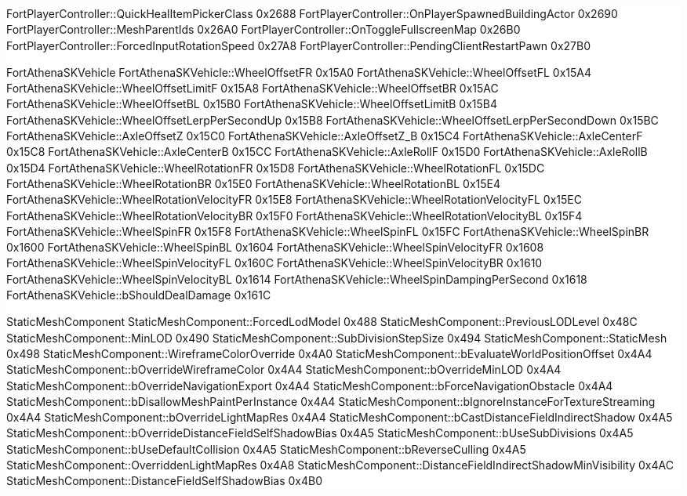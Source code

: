   FortPlayerController::QuickHealItemPickerClass 0x2688
  FortPlayerController::OnPlayerSpawnedBuildingActor 0x2690
  FortPlayerController::MeshParentIds 0x26A0
  FortPlayerController::OnToggleFullscreenMap 0x26B0
  FortPlayerController::ForcedInputRotationSpeed 0x27A8
  FortPlayerController::PendingClientRestartPawn 0x27B0

  FortAthenaSKVehicle
  FortAthenaSKVehicle::WheelOffsetFR 0x15A0
  FortAthenaSKVehicle::WheelOffsetFL 0x15A4
  FortAthenaSKVehicle::WheelOffsetLimitF 0x15A8
  FortAthenaSKVehicle::WheelOffsetBR 0x15AC
  FortAthenaSKVehicle::WheelOffsetBL 0x15B0
  FortAthenaSKVehicle::WheelOffsetLimitB 0x15B4
  FortAthenaSKVehicle::WheelOffsetLerpPerSecondUp 0x15B8
  FortAthenaSKVehicle::WheelOffsetLerpPerSecondDown 0x15BC
  FortAthenaSKVehicle::AxleOffsetZ 0x15C0
  FortAthenaSKVehicle::AxleOffsetZ_B 0x15C4
  FortAthenaSKVehicle::AxleCenterF 0x15C8
  FortAthenaSKVehicle::AxleCenterB 0x15CC
  FortAthenaSKVehicle::AxleRollF 0x15D0
  FortAthenaSKVehicle::AxleRollB 0x15D4
  FortAthenaSKVehicle::WheelRotationFR 0x15D8
  FortAthenaSKVehicle::WheelRotationFL 0x15DC
  FortAthenaSKVehicle::WheelRotationBR 0x15E0
  FortAthenaSKVehicle::WheelRotationBL 0x15E4
  FortAthenaSKVehicle::WheelRotationVelocityFR 0x15E8
  FortAthenaSKVehicle::WheelRotationVelocityFL 0x15EC
  FortAthenaSKVehicle::WheelRotationVelocityBR 0x15F0
  FortAthenaSKVehicle::WheelRotationVelocityBL 0x15F4
  FortAthenaSKVehicle::WheelSpinFR 0x15F8
  FortAthenaSKVehicle::WheelSpinFL 0x15FC
  FortAthenaSKVehicle::WheelSpinBR 0x1600
  FortAthenaSKVehicle::WheelSpinBL 0x1604
  FortAthenaSKVehicle::WheelSpinVelocityFR 0x1608
  FortAthenaSKVehicle::WheelSpinVelocityFL 0x160C
  FortAthenaSKVehicle::WheelSpinVelocityBR 0x1610
  FortAthenaSKVehicle::WheelSpinVelocityBL 0x1614
  FortAthenaSKVehicle::WheelSpinDampingPerSecond 0x1618
  FortAthenaSKVehicle::bShouldDealDamage 0x161C

  StaticMeshComponent
  StaticMeshComponent::ForcedLodModel 0x488
  StaticMeshComponent::PreviousLODLevel 0x48C
  StaticMeshComponent::MinLOD 0x490
  StaticMeshComponent::SubDivisionStepSize 0x494
  StaticMeshComponent::StaticMesh 0x498
  StaticMeshComponent::WireframeColorOverride 0x4A0
  StaticMeshComponent::bEvaluateWorldPositionOffset 0x4A4
  StaticMeshComponent::bOverrideWireframeColor 0x4A4
  StaticMeshComponent::bOverrideMinLOD 0x4A4
  StaticMeshComponent::bOverrideNavigationExport 0x4A4
  StaticMeshComponent::bForceNavigationObstacle 0x4A4
  StaticMeshComponent::bDisallowMeshPaintPerInstance 0x4A4
  StaticMeshComponent::bIgnoreInstanceForTextureStreaming 0x4A4
  StaticMeshComponent::bOverrideLightMapRes 0x4A4
  StaticMeshComponent::bCastDistanceFieldIndirectShadow 0x4A5
  StaticMeshComponent::bOverrideDistanceFieldSelfShadowBias 0x4A5
  StaticMeshComponent::bUseSubDivisions 0x4A5
  StaticMeshComponent::bUseDefaultCollision 0x4A5
  StaticMeshComponent::bReverseCulling 0x4A5
  StaticMeshComponent::OverriddenLightMapRes 0x4A8
  StaticMeshComponent::DistanceFieldIndirectShadowMinVisibility 0x4AC
  StaticMeshComponent::DistanceFieldSelfShadowBias 0x4B0